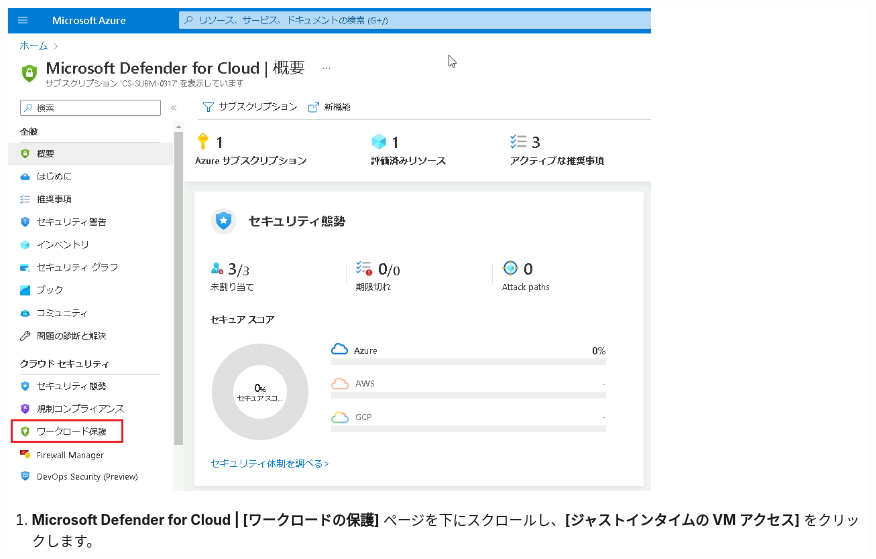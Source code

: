    <img src="./media/AZ-800_Lab6_22.png" alt="AZ-800_Lab6_22" style="zoom:67%;" />

1. **Microsoft Defender for Cloud | [ワークロードの保護]** ページを下にスクロールし、**[ジャストインタイムの VM アクセス]** をクリックします。
